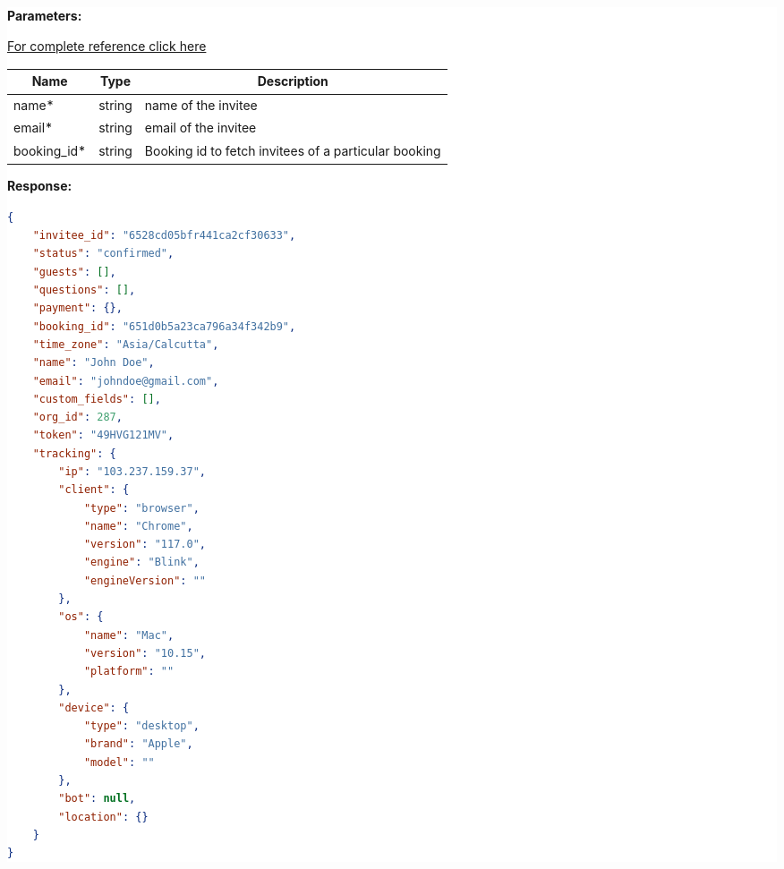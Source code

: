 **Parameters:**

[For complete reference click here](https://dayschedule.com/docs/api#tag/Invitees/operation/InviteeController_addInvitee)

| Name          | Type        | Description                                 |
|---------------|-------------|---------------------------------------------|
| name*    | string     |  name of the invitee                 |
| email*     | string      | email of the invitee             |
| booking_id*     | string      | Booking id to fetch invitees of a particular booking            |

**Response:**
```json
{
    "invitee_id": "6528cd05bfr441ca2cf30633",
    "status": "confirmed",
    "guests": [],
    "questions": [],
    "payment": {},
    "booking_id": "651d0b5a23ca796a34f342b9",
    "time_zone": "Asia/Calcutta",
    "name": "John Doe",
    "email": "johndoe@gmail.com",
    "custom_fields": [],
    "org_id": 287,
    "token": "49HVG121MV",
    "tracking": {
        "ip": "103.237.159.37",
        "client": {
            "type": "browser",
            "name": "Chrome",
            "version": "117.0",
            "engine": "Blink",
            "engineVersion": ""
        },
        "os": {
            "name": "Mac",
            "version": "10.15",
            "platform": ""
        },
        "device": {
            "type": "desktop",
            "brand": "Apple",
            "model": ""
        },
        "bot": null,
        "location": {}
    }
}
```
